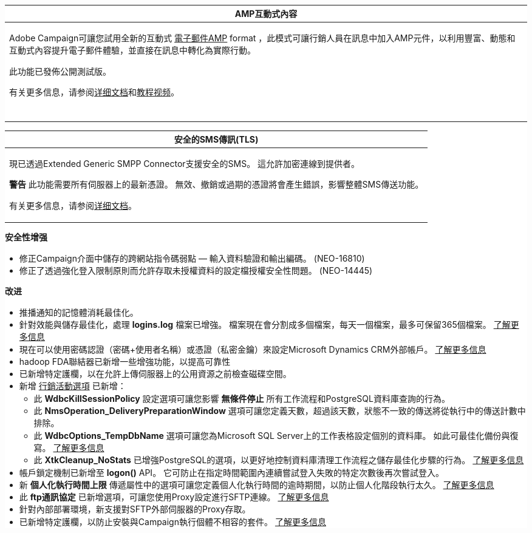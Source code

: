 
<table> 
 <thead> 
  <tr> 
   <th> <strong>AMP互動式內容</strong><br /> </th> 
  </tr> 
 </thead> 
 <tbody> 
  <tr> 
<td> <p>Adobe Campaign可讓您試用全新的互動式 <a href="https://amp.dev/about/email/">電子郵件AMP</a> format ，此模式可讓行銷人員在訊息中加入AMP元件，以利用豐富、動態和互動式內容提升電子郵件體驗，並直接在訊息中轉化為實際行動。</p>
   <p>此功能已發佈公開測試版。</p>
   <p>有关更多信息，请参阅<a href="../../delivery/using/defining-interactive-content.md">详细文档</a>和<a href="https://experienceleague.adobe.com/docs/campaign-classic-learn/tutorials/sending-messages/email-channel/defining-interactive-email-content-with-amp.html">教程视频</a>。</p><br /></td> 
  </tr> 
 </tbody> 
</table>


<table> 
 <thead> 
  <tr> 
   <th> <strong>安全的SMS傳訊(TLS)</strong><br /> </th> 
  </tr> 
 </thead> 
 <tbody> 
  <tr> 
<td> <p>現已透過Extended Generic SMPP Connector支援安全的SMS。 這允許加密連線到提供者。</p> <p><strong>警告</strong> 此功能需要所有伺服器上的最新憑證。 無效、撤銷或過期的憑證將會產生錯誤，影響整體SMS傳送功能。</p><p>有关更多信息，请参阅<a href="https://helpx.adobe.com/cn/campaign/kb/sms-connector-protocol-and-settings.html">详细文档</a>。 </p> </td> 
  </tr> 
 </tbody> 
</table>

**安全性增强**

* 修正Campaign介面中儲存的跨網站指令碼弱點 — 輸入資料驗證和輸出編碼。 (NEO-16810)
* 修正了透過強化登入限制原則而允許存取未授權資料的設定檔授權安全性問題。 (NEO-14445)

**改进**

* 推播通知的記憶體消耗最佳化。
* 針對效能與儲存最佳化，處理 **logins.log** 檔案已增強。 檔案現在會分割成多個檔案，每天一個檔案，最多可保留365個檔案。 [了解更多信息](../../production/using/log-files.md)
* 現在可以使用密碼認證（密碼+使用者名稱）或憑證（私密金鑰）來設定Microsoft Dynamics CRM外部帳戶。 [了解更多信息](../../installation/using/external-accounts.md#microsoft-dynamics-crm-external-account)
* hadoop FDA聯結器已新增一些增強功能，以提高可靠性
* 已新增特定護欄，以在允許上傳伺服器上的公用資源之前檢查磁碟空間。
* 新增 [行銷活動選項](../../installation/using/configuring-campaign-options.md) 已新增：
   * 此 **WdbcKillSessionPolicy** 設定選項可讓您影響 **無條件停止** 所有工作流程和PostgreSQL資料庫查詢的行為。
   * 此 **NmsOperation_DeliveryPreparationWindow** 選項可讓您定義天數，超過該天數，狀態不一致的傳送將從執行中的傳送計數中排除。
   * 此 **WdbcOptions_TempDbName** 選項可讓您為Microsoft SQL Server上的工作表格設定個別的資料庫。 如此可最佳化備份與復寫。 [了解更多信息](../../production/using/rdbms-specific-recommendations.md#microsoft-sql-server)
   * 此 **XtkCleanup_NoStats** 已增強PostgreSQL的選項，以更好地控制資料庫清理工作流程之儲存最佳化步驟的行為。 [了解更多信息](../../production/using/database-cleanup-workflow.md#statistics-update)
* 帳戶鎖定機制已新增至 **logon()** API。 它可防止在指定時間範圍內連續嘗試登入失敗的特定次數後再次嘗試登入。
* 新 **個人化執行時間上限** 傳遞屬性中的選項可讓您定義個人化執行時間的逾時期間，以防止個人化階段執行太久。 [了解更多信息](../../delivery/using/personalization-fields.md#timing-out-personalization)
* 此 **ftp通訊協定** 已新增選項，可讓您使用Proxy設定進行SFTP連線。 [了解更多信息](../../installation/using/file-res-management.md)
* 針對內部部署環境，新支援對SFTP外部伺服器的Proxy存取。
* 已新增特定護欄，以防止安裝與Campaign執行個體不相容的套件。 [了解更多信息](../../installation/using/installing-campaign-standard-packages.md)
